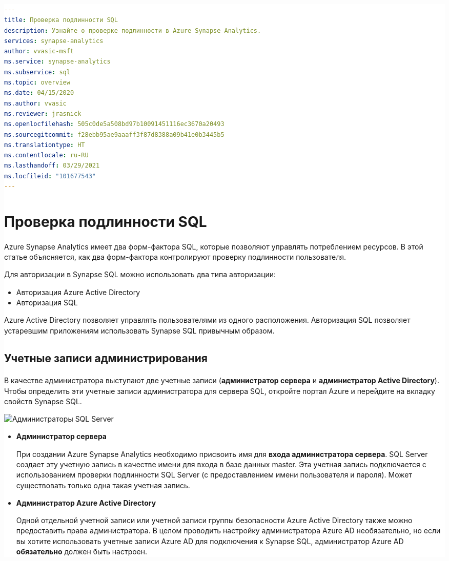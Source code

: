 ```yaml
---
title: Проверка подлинности SQL
description: Узнайте о проверке подлинности в Azure Synapse Analytics.
services: synapse-analytics
author: vvasic-msft
ms.service: synapse-analytics
ms.subservice: sql
ms.topic: overview
ms.date: 04/15/2020
ms.author: vvasic
ms.reviewer: jrasnick
ms.openlocfilehash: 505c0de5a508bd97b10091451116ec3670a20493
ms.sourcegitcommit: f28ebb95ae9aaaff3f87d8388a09b41e0b3445b5
ms.translationtype: HT
ms.contentlocale: ru-RU
ms.lasthandoff: 03/29/2021
ms.locfileid: "101677543"
---
```

# <a name="sql-authentication"></a>Проверка подлинности SQL

Azure Synapse Analytics имеет два форм-фактора SQL, которые позволяют управлять потреблением ресурсов. В этой статье объясняется, как два форм-фактора контролируют проверку подлинности пользователя.

Для авторизации в Synapse SQL можно использовать два типа авторизации:

- Авторизация Azure Active Directory
- Авторизация SQL

Azure Active Directory позволяет управлять пользователями из одного расположения. Авторизация SQL позволяет устаревшим приложениям использовать Synapse SQL привычным образом.

## <a name="administrative-accounts"></a>Учетные записи администрирования

В качестве администратора выступают две учетные записи (**администратор сервера** и **администратор Active Directory**). Чтобы определить эти учетные записи администратора для сервера SQL, откройте портал Azure и перейдите на вкладку свойств Synapse SQL.

![Администраторы SQL Server](./media/sql-authentication/sql-admins.png)

- **Администратор сервера**

  При создании Azure Synapse Analytics необходимо присвоить имя для **входа администратора сервера**. SQL Server создает эту учетную запись в качестве имени для входа в базе данных master. Эта учетная запись подключается с использованием проверки подлинности SQL Server (с предоставлением имени пользователя и пароля). Может существовать только одна такая учетная запись.

- **Администратор Azure Active Directory**

  Одной отдельной учетной записи или учетной записи группы безопасности Azure Active Directory также можно предоставить права администратора. В целом проводить настройку администратора Azure AD необязательно, но если вы хотите использовать учетные записи Azure AD для подключения к Synapse SQL, администратор Azure AD **обязательно** должен быть настроен.
